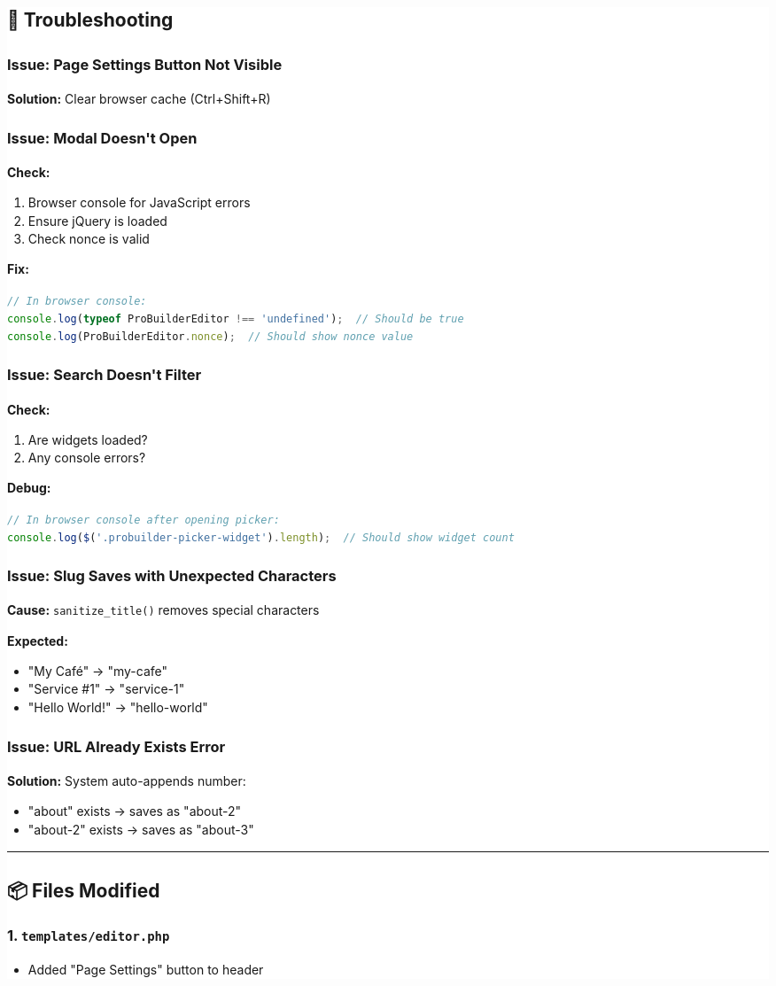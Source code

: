 
## 🐛 Troubleshooting

### Issue: Page Settings Button Not Visible

**Solution:** Clear browser cache (Ctrl+Shift+R)

### Issue: Modal Doesn't Open

**Check:**
1. Browser console for JavaScript errors
2. Ensure jQuery is loaded
3. Check nonce is valid

**Fix:**
```javascript
// In browser console:
console.log(typeof ProBuilderEditor !== 'undefined');  // Should be true
console.log(ProBuilderEditor.nonce);  // Should show nonce value
```

### Issue: Search Doesn't Filter

**Check:**
1. Are widgets loaded?
2. Any console errors?

**Debug:**
```javascript
// In browser console after opening picker:
console.log($('.probuilder-picker-widget').length);  // Should show widget count
```

### Issue: Slug Saves with Unexpected Characters

**Cause:** `sanitize_title()` removes special characters

**Expected:**
- "My Café" → "my-cafe"
- "Service #1" → "service-1"
- "Hello World!" → "hello-world"

### Issue: URL Already Exists Error

**Solution:** System auto-appends number:
- "about" exists → saves as "about-2"
- "about-2" exists → saves as "about-3"

---

## 📦 Files Modified

### 1. `templates/editor.php`
- Added "Page Settings" button to header
